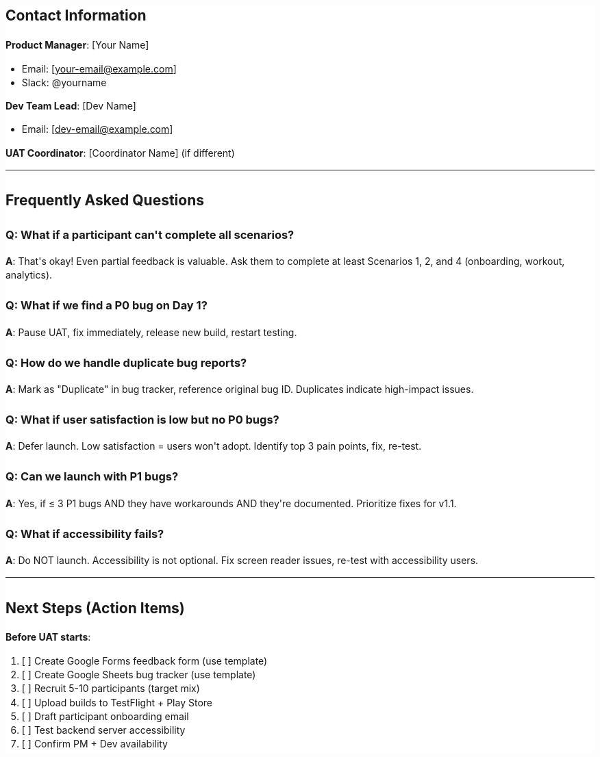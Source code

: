 
## Contact Information

**Product Manager**: [Your Name]
- Email: [your-email@example.com]
- Slack: @yourname

**Dev Team Lead**: [Dev Name]
- Email: [dev-email@example.com]

**UAT Coordinator**: [Coordinator Name] (if different)

---

## Frequently Asked Questions

### Q: What if a participant can't complete all scenarios?
**A**: That's okay! Even partial feedback is valuable. Ask them to complete at least Scenarios 1, 2, and 4 (onboarding, workout, analytics).

### Q: What if we find a P0 bug on Day 1?
**A**: Pause UAT, fix immediately, release new build, restart testing.

### Q: How do we handle duplicate bug reports?
**A**: Mark as "Duplicate" in bug tracker, reference original bug ID. Duplicates indicate high-impact issues.

### Q: What if user satisfaction is low but no P0 bugs?
**A**: Defer launch. Low satisfaction = users won't adopt. Identify top 3 pain points, fix, re-test.

### Q: Can we launch with P1 bugs?
**A**: Yes, if ≤ 3 P1 bugs AND they have workarounds AND they're documented. Prioritize fixes for v1.1.

### Q: What if accessibility fails?
**A**: Do NOT launch. Accessibility is not optional. Fix screen reader issues, re-test with accessibility users.

---

## Next Steps (Action Items)

**Before UAT starts**:
1. [ ] Create Google Forms feedback form (use template)
2. [ ] Create Google Sheets bug tracker (use template)
3. [ ] Recruit 5-10 participants (target mix)
4. [ ] Upload builds to TestFlight + Play Store
5. [ ] Draft participant onboarding email
6. [ ] Test backend server accessibility
7. [ ] Confirm PM + Dev availability
